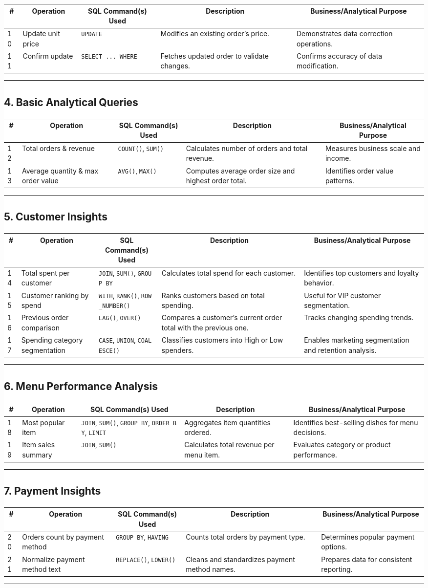 | # | Operation | SQL Command(s) Used | Description | Business/Analytical Purpose |
|---|------------|--------------------|--------------|-----------------------------|
| 10 | Update unit price | `UPDATE` | Modifies an existing order’s price. | Demonstrates data correction operations. |
| 11 | Confirm update | `SELECT ... WHERE` | Fetches updated order to validate changes. | Confirms accuracy of data modification. |

---

## 4. Basic Analytical Queries

| # | Operation | SQL Command(s) Used | Description | Business/Analytical Purpose |
|---|------------|--------------------|--------------|-----------------------------|
| 12 | Total orders & revenue | `COUNT()`, `SUM()` | Calculates number of orders and total revenue. | Measures business scale and income. |
| 13 | Average quantity & max order value | `AVG()`, `MAX()` | Computes average order size and highest order total. | Identifies order value patterns. |

---

## 5. Customer Insights

| # | Operation | SQL Command(s) Used | Description | Business/Analytical Purpose |
|---|------------|--------------------|--------------|-----------------------------|
| 14 | Total spent per customer | `JOIN`, `SUM()`, `GROUP BY` | Calculates total spend for each customer. | Identifies top customers and loyalty behavior. |
| 15 | Customer ranking by spend | `WITH`, `RANK()`, `ROW_NUMBER()` | Ranks customers based on total spending. | Useful for VIP customer segmentation. |
| 16 | Previous order comparison | `LAG()`, `OVER()` | Compares a customer’s current order total with the previous one. | Tracks changing spending trends. |
| 17 | Spending category segmentation | `CASE`, `UNION`, `COALESCE()` | Classifies customers into High or Low spenders. | Enables marketing segmentation and retention analysis. |

---

## 6. Menu Performance Analysis

| # | Operation | SQL Command(s) Used | Description | Business/Analytical Purpose |
|---|------------|--------------------|--------------|-----------------------------|
| 18 | Most popular item | `JOIN`, `SUM()`, `GROUP BY`, `ORDER BY`, `LIMIT` | Aggregates item quantities ordered. | Identifies best-selling dishes for menu decisions. |
| 19 | Item sales summary | `JOIN`, `SUM()` | Calculates total revenue per menu item. | Evaluates category or product performance. |

---

## 7. Payment Insights

| # | Operation | SQL Command(s) Used | Description | Business/Analytical Purpose |
|---|------------|--------------------|--------------|-----------------------------|
| 20 | Orders count by payment method | `GROUP BY`, `HAVING` | Counts total orders by payment type. | Determines popular payment options. |
| 21 | Normalize payment method text | `REPLACE()`, `LOWER()` | Cleans and standardizes payment method names. | Prepares data for consistent reporting. |

---
